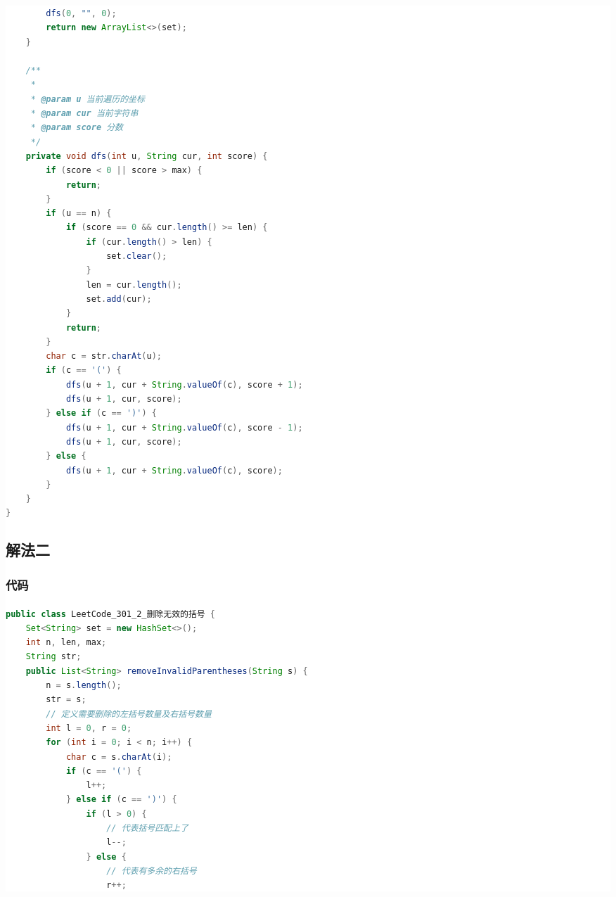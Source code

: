 ```java
        dfs(0, "", 0);
        return new ArrayList<>(set);
    }

    /**
     *
     * @param u 当前遍历的坐标
     * @param cur 当前字符串
     * @param score 分数
     */
    private void dfs(int u, String cur, int score) {
        if (score < 0 || score > max) {
            return;
        }
        if (u == n) {
            if (score == 0 && cur.length() >= len) {
                if (cur.length() > len) {
                    set.clear();
                }
                len = cur.length();
                set.add(cur);
            }
            return;
        }
        char c = str.charAt(u);
        if (c == '(') {
            dfs(u + 1, cur + String.valueOf(c), score + 1);
            dfs(u + 1, cur, score);
        } else if (c == ')') {
            dfs(u + 1, cur + String.valueOf(c), score - 1);
            dfs(u + 1, cur, score);
        } else {
            dfs(u + 1, cur + String.valueOf(c), score);
        }
    }
}

```

## 解法二
### 代码
```java
public class LeetCode_301_2_删除无效的括号 {
    Set<String> set = new HashSet<>();
    int n, len, max;
    String str;
    public List<String> removeInvalidParentheses(String s) {
        n = s.length();
        str = s;
        // 定义需要删除的左括号数量及右括号数量
        int l = 0, r = 0;
        for (int i = 0; i < n; i++) {
            char c = s.charAt(i);
            if (c == '(') {
                l++;
            } else if (c == ')') {
                if (l > 0) {
                    // 代表括号匹配上了
                    l--;
                } else {
                    // 代表有多余的右括号
                    r++;
```